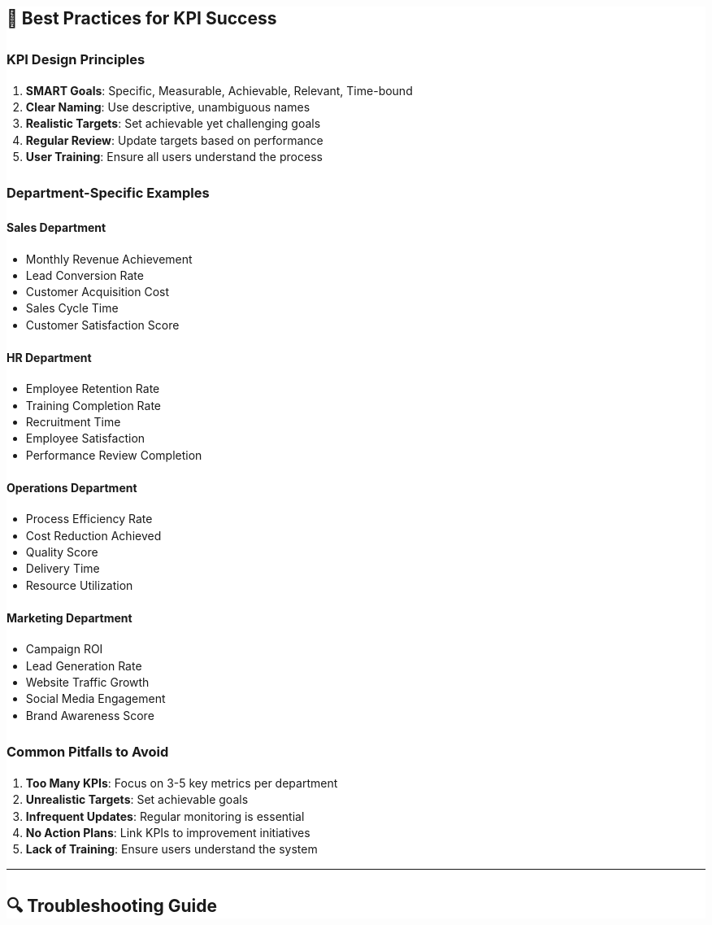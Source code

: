 
## 🎯 **Best Practices for KPI Success**

### **KPI Design Principles**
1. **SMART Goals**: Specific, Measurable, Achievable, Relevant, Time-bound
2. **Clear Naming**: Use descriptive, unambiguous names
3. **Realistic Targets**: Set achievable yet challenging goals
4. **Regular Review**: Update targets based on performance
5. **User Training**: Ensure all users understand the process

### **Department-Specific Examples**

#### **Sales Department**
- Monthly Revenue Achievement
- Lead Conversion Rate
- Customer Acquisition Cost
- Sales Cycle Time
- Customer Satisfaction Score

#### **HR Department**
- Employee Retention Rate
- Training Completion Rate
- Recruitment Time
- Employee Satisfaction
- Performance Review Completion

#### **Operations Department**
- Process Efficiency Rate
- Cost Reduction Achieved
- Quality Score
- Delivery Time
- Resource Utilization

#### **Marketing Department**
- Campaign ROI
- Lead Generation Rate
- Website Traffic Growth
- Social Media Engagement
- Brand Awareness Score

### **Common Pitfalls to Avoid**
1. **Too Many KPIs**: Focus on 3-5 key metrics per department
2. **Unrealistic Targets**: Set achievable goals
3. **Infrequent Updates**: Regular monitoring is essential
4. **No Action Plans**: Link KPIs to improvement initiatives
5. **Lack of Training**: Ensure users understand the system

---

## 🔍 **Troubleshooting Guide**
